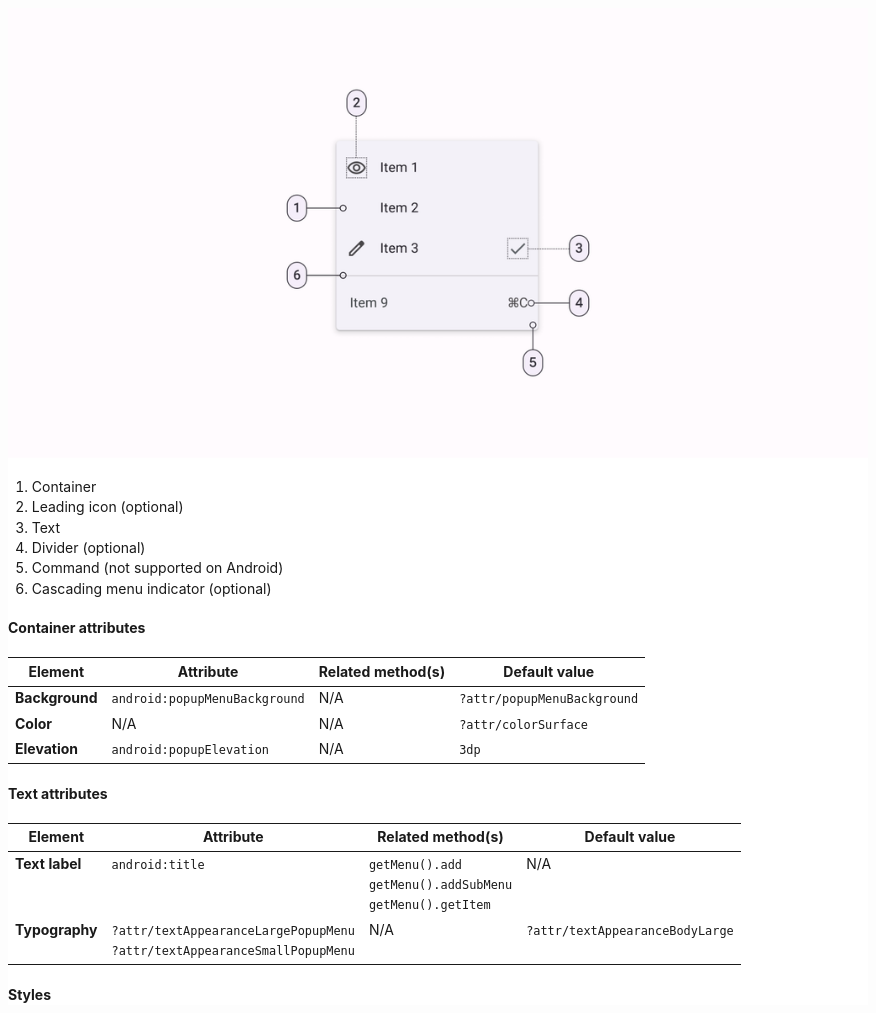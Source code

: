 ![Menus anatomy diagrams](assets/menu/menus_anatomy.png)

1.  Container
1.  Leading icon (optional)
1.  Text
1.  Divider (optional)
1.  Command (not supported on Android)
1.  Cascading menu indicator (optional)

#### Container attributes

Element        | Attribute                     | Related method(s) | Default value
-------------- | ----------------------------- | ----------------- | -------------
**Background** | `android:popupMenuBackground` | N/A               | `?attr/popupMenuBackground`
**Color**      | N/A                           | N/A               | `?attr/colorSurface`
**Elevation**  | `android:popupElevation`      | N/A               | `3dp`

#### Text attributes

Element        | Attribute                                                                     | Related method(s)                                                  | Default value
-------------- | ----------------------------------------------------------------------------- | ------------------------------------------------------------------ | -------------
**Text label** | `android:title`                                                               | `getMenu().add`<br/>`getMenu().addSubMenu`<br/>`getMenu().getItem` | N/A
**Typography** | `?attr/textAppearanceLargePopupMenu`<br/>`?attr/textAppearanceSmallPopupMenu` | N/A                                                                | `?attr/textAppearanceBodyLarge`

#### Styles
